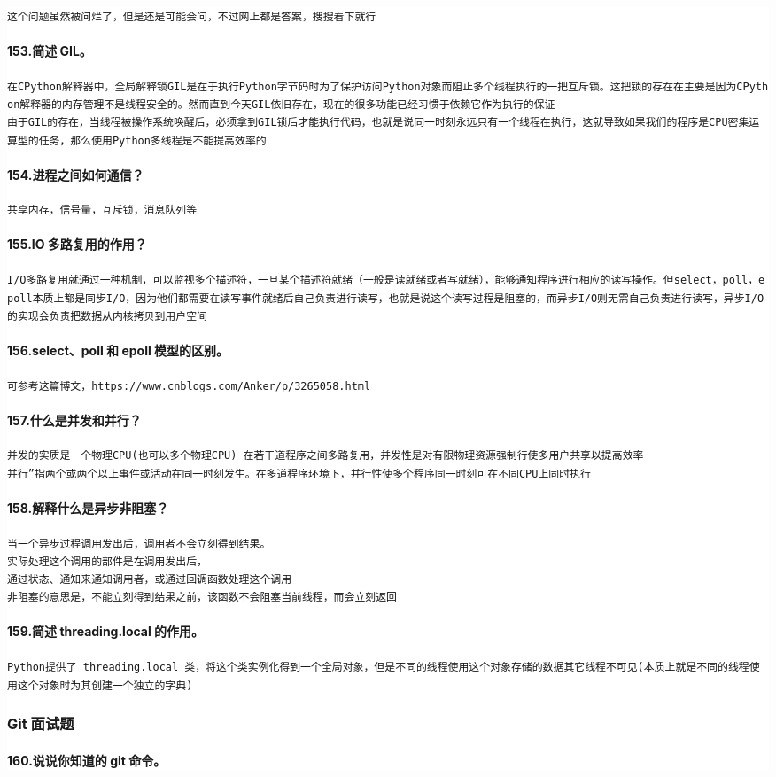 ```
这个问题虽然被问烂了，但是还是可能会问，不过网上都是答案，搜搜看下就行
```

#### 153.简述 GIL。

```
在CPython解释器中，全局解释锁GIL是在于执行Python字节码时为了保护访问Python对象而阻止多个线程执行的一把互斥锁。这把锁的存在在主要是因为CPython解释器的内存管理不是线程安全的。然而直到今天GIL依旧存在，现在的很多功能已经习惯于依赖它作为执行的保证
由于GIL的存在，当线程被操作系统唤醒后，必须拿到GIL锁后才能执行代码，也就是说同一时刻永远只有一个线程在执行，这就导致如果我们的程序是CPU密集运算型的任务，那么使用Python多线程是不能提高效率的
```

#### 154.进程之间如何通信？

```
共享内存，信号量，互斥锁，消息队列等
```

#### 155.IO 多路复用的作用？

```
I/O多路复用就通过一种机制，可以监视多个描述符，一旦某个描述符就绪（一般是读就绪或者写就绪），能够通知程序进行相应的读写操作。但select，poll，epoll本质上都是同步I/O，因为他们都需要在读写事件就绪后自己负责进行读写，也就是说这个读写过程是阻塞的，而异步I/O则无需自己负责进行读写，异步I/O的实现会负责把数据从内核拷贝到用户空间
```

#### 156.select、poll 和 epoll 模型的区别。

```
可参考这篇博文，https://www.cnblogs.com/Anker/p/3265058.html
```

#### 157.什么是并发和并行？

```
并发的实质是一个物理CPU(也可以多个物理CPU) 在若干道程序之间多路复用，并发性是对有限物理资源强制行使多用户共享以提高效率
并行”指两个或两个以上事件或活动在同一时刻发生。在多道程序环境下，并行性使多个程序同一时刻可在不同CPU上同时执行
```

#### 158.解释什么是异步非阻塞？

```
当一个异步过程调用发出后，调用者不会立刻得到结果。
实际处理这个调用的部件是在调用发出后，
通过状态、通知来通知调用者，或通过回调函数处理这个调用
非阻塞的意思是，不能立刻得到结果之前，该函数不会阻塞当前线程，而会立刻返回
```

#### 159.简述 threading.local 的作用。

```
Python提供了 threading.local 类，将这个类实例化得到一个全局对象，但是不同的线程使用这个对象存储的数据其它线程不可见(本质上就是不同的线程使用这个对象时为其创建一个独立的字典)
```



### **Git 面试题**

#### 160.说说你知道的 git 命令。
